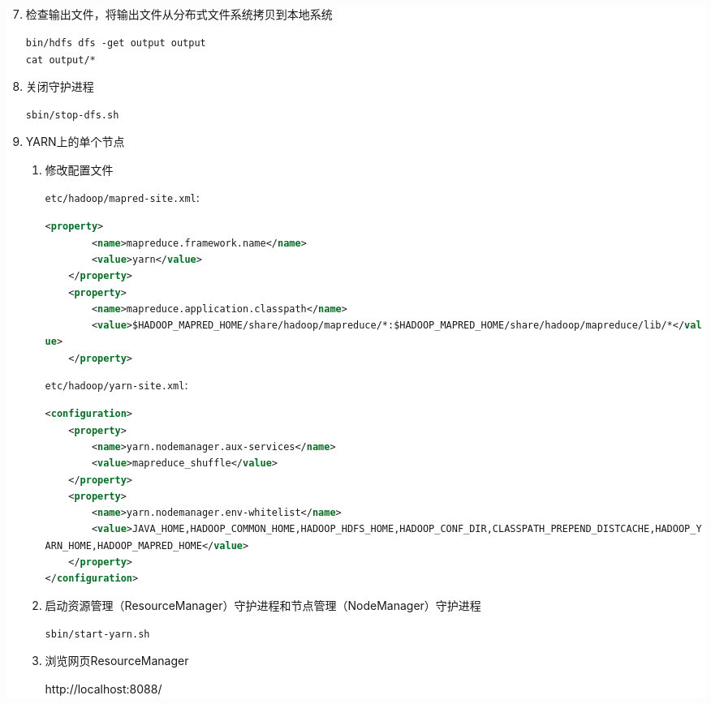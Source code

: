    7. 检查输出文件，将输出文件从分布式文件系统拷贝到本地系统

      ```shell
      bin/hdfs dfs -get output output
      cat output/*
      ```

   8. 关闭守护进程

      ```shell
      sbin/stop-dfs.sh
      ```

3. YARN上的单个节点

   1. 修改配置文件

      `etc/hadoop/mapred-site.xml`:

      ```xml
      <property>
              <name>mapreduce.framework.name</name>
              <value>yarn</value>
          </property>
          <property>
              <name>mapreduce.application.classpath</name>
              <value>$HADOOP_MAPRED_HOME/share/hadoop/mapreduce/*:$HADOOP_MAPRED_HOME/share/hadoop/mapreduce/lib/*</value>
          </property>
      ```

      `etc/hadoop/yarn-site.xml`:

      ```xml
      <configuration>
          <property>
              <name>yarn.nodemanager.aux-services</name>
              <value>mapreduce_shuffle</value>
          </property>
          <property>
              <name>yarn.nodemanager.env-whitelist</name>
              <value>JAVA_HOME,HADOOP_COMMON_HOME,HADOOP_HDFS_HOME,HADOOP_CONF_DIR,CLASSPATH_PREPEND_DISTCACHE,HADOOP_YARN_HOME,HADOOP_MAPRED_HOME</value>
          </property>
      </configuration>
      ```

   2. 启动资源管理（ResourceManager）守护进程和节点管理（NodeManager）守护进程

      ```shell
      sbin/start-yarn.sh
      ```

   3. 浏览网页ResourceManager

      http://localhost:8088/
